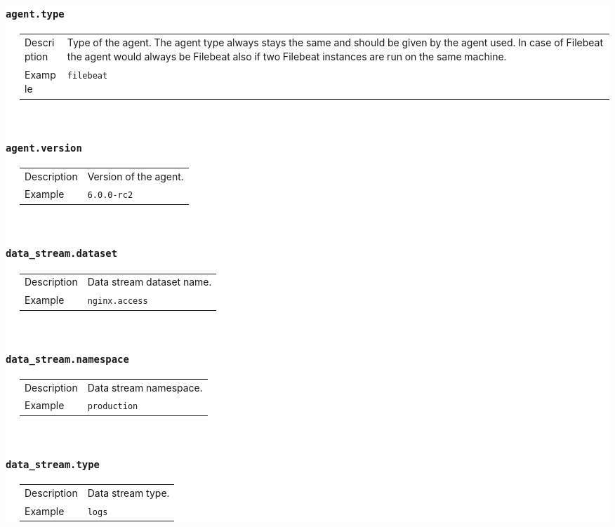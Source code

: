</div>

### `agent.type`

<div style='margin-left: 20px;'>
<table>
<tr><td>Description</td><td>Type of the agent.  The agent type always stays the same and should be given by the agent used. In case of Filebeat the agent would always be Filebeat also if two Filebeat instances are run on the same machine.</td></tr>
<tr><td>Example</td><td><code>filebeat</code></td></tr>
</table>

<br>

</div>

### `agent.version`

<div style='margin-left: 20px;'>
<table>
<tr><td>Description</td><td>Version of the agent.</td></tr>
<tr><td>Example</td><td><code>6.0.0-rc2</code></td></tr>
</table>

<br>

</div>

### `data_stream.dataset`

<div style='margin-left: 20px;'>
<table>
<tr><td>Description</td><td>Data stream dataset name.</td></tr>
<tr><td>Example</td><td><code>nginx.access</code></td></tr>
</table>

<br>

</div>

### `data_stream.namespace`

<div style='margin-left: 20px;'>
<table>
<tr><td>Description</td><td>Data stream namespace.</td></tr>
<tr><td>Example</td><td><code>production</code></td></tr>
</table>

<br>

</div>

### `data_stream.type`

<div style='margin-left: 20px;'>
<table>
<tr><td>Description</td><td>Data stream type.</td></tr>
<tr><td>Example</td><td><code>logs</code></td></tr>
</table>

